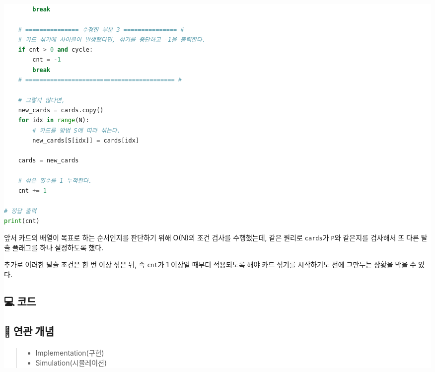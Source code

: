 ```python
        break

    # =============== 수정한 부분 3 =============== #
    # 카드 섞기에 사이클이 발생했다면, 섞기를 중단하고 -1을 출력한다.
    if cnt > 0 and cycle:
        cnt = -1
        break
    # ========================================== #

    # 그렇지 않다면,
    new_cards = cards.copy()
    for idx in range(N):
        # 카드를 방법 S에 따라 섞는다.
        new_cards[S[idx]] = cards[idx]

    cards = new_cards

    # 섞은 횟수를 1 누적한다.
    cnt += 1

# 정답 출력
print(cnt)
```

앞서 카드의 배열이 목표로 하는 순서인지를 판단하기 위해
O(N)의 조건 검사를 수행했는데,
같은 원리로 `cards`가 `P`와 같은지를 검사해서
또 다른 탈출 플래그를 하나 설정하도록 했다.

추가로 이러한 탈출 조건은 한 번 이상 섞은 뒤,
즉 `cnt`가 1 이상일 때부터 적용되도록 해야
카드 섞기를 시작하기도 전에 그만두는 상황을 막을 수 있다.

## **💻 코드**

<script src="https://gist.github.com/poodlepoodle/c5739471c9236fa790d3bd6686129d24.js"></script>

## **📒 연관 개념**

> - Implementation(구현)
> - Simulation(시뮬레이션)
